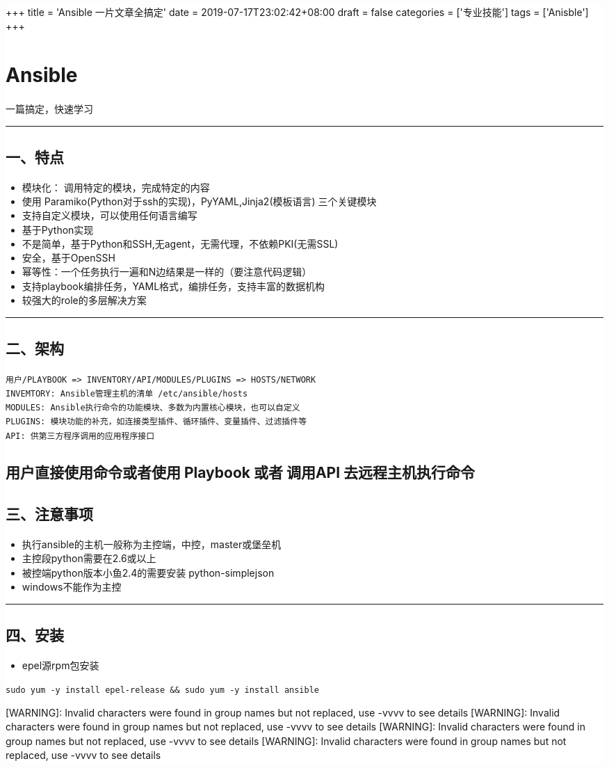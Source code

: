 +++
title = 'Ansible 一片文章全搞定'
date = 2019-07-17T23:02:42+08:00
draft = false
categories = ['专业技能']
tags = ['Anisble']
+++

# Ansible 

一篇搞定，快速学习

----
## 一、特点
- 模块化： 调用特定的模块，完成特定的内容
- 使用 Paramiko(Python对于ssh的实现)，PyYAML,Jinja2(模板语言) 三个关键模块
- 支持自定义模块，可以使用任何语言编写
- 基于Python实现
- 不是简单，基于Python和SSH,无agent，无需代理，不依赖PKI(无需SSL)
- 安全，基于OpenSSH
- 幂等性：一个任务执行一遍和N边结果是一样的（要注意代码逻辑）
- 支持playbook编排任务，YAML格式，编排任务，支持丰富的数据机构
- 较强大的role的多层解决方案
----

## 二、架构
```
用户/PLAYBOOK => INVENTORY/API/MODULES/PLUGINS => HOSTS/NETWORK
INVEMTORY: Ansible管理主机的清单 /etc/ansible/hosts
MODULES: Ansible执行命令的功能模块、多数为内置核心模块，也可以自定义
PLUGINS: 模块功能的补充，如连接类型插件、循环插件、变量插件、过滤插件等
API: 供第三方程序调用的应用程序接口
```
用户直接使用命令或者使用 Playbook 或者 调用API 去远程主机执行命令
----

## 三、注意事项
- 执行ansible的主机一般称为主控端，中控，master或堡垒机
- 主控段python需要在2.6或以上
- 被控端python版本小鱼2.4的需要安装 python-simplejson
- windows不能作为主控
----

## 四、安装

- epel源rpm包安装

`sudo yum -y install epel-release && sudo yum -y install ansible`


[WARNING]: Invalid characters were found in group names but not replaced, use -vvvv to see details
[WARNING]: Invalid characters were found in group names but not replaced, use -vvvv to see details
[WARNING]: Invalid characters were found in group names but not replaced, use -vvvv to see details
[WARNING]: Invalid characters were found in group names but not replaced, use -vvvv to see details